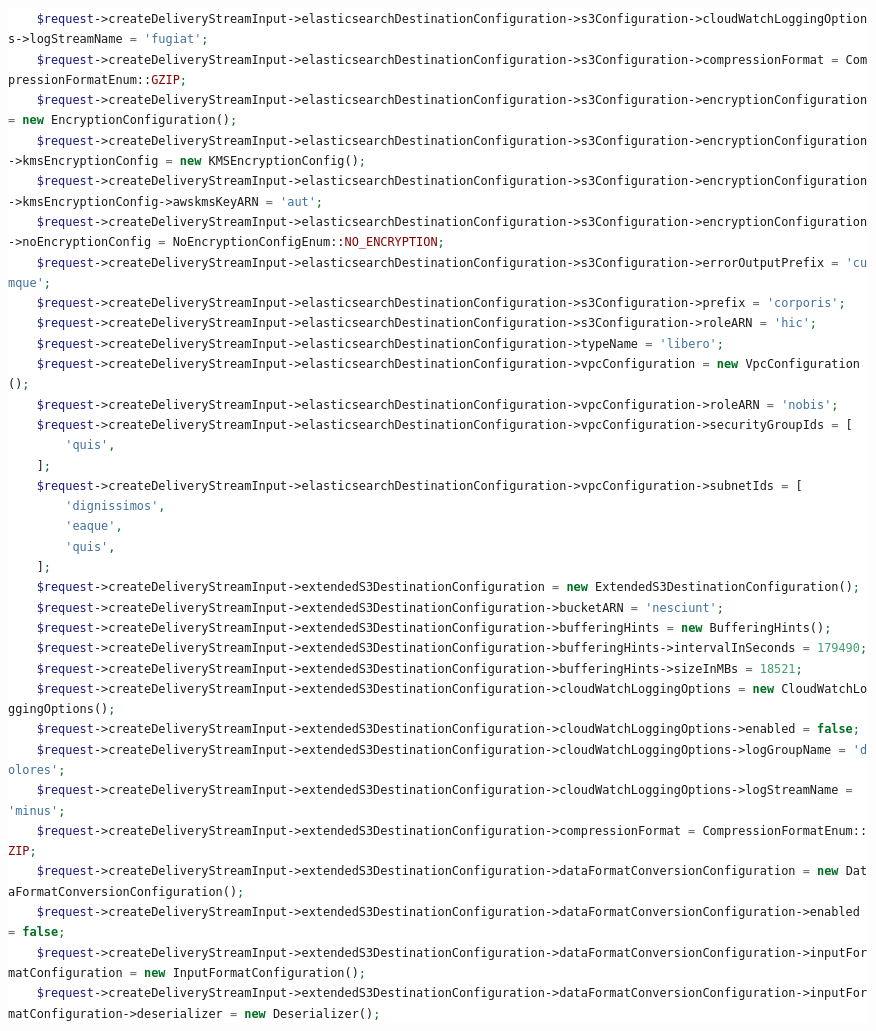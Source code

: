 ```php
    $request->createDeliveryStreamInput->elasticsearchDestinationConfiguration->s3Configuration->cloudWatchLoggingOptions->logStreamName = 'fugiat';
    $request->createDeliveryStreamInput->elasticsearchDestinationConfiguration->s3Configuration->compressionFormat = CompressionFormatEnum::GZIP;
    $request->createDeliveryStreamInput->elasticsearchDestinationConfiguration->s3Configuration->encryptionConfiguration = new EncryptionConfiguration();
    $request->createDeliveryStreamInput->elasticsearchDestinationConfiguration->s3Configuration->encryptionConfiguration->kmsEncryptionConfig = new KMSEncryptionConfig();
    $request->createDeliveryStreamInput->elasticsearchDestinationConfiguration->s3Configuration->encryptionConfiguration->kmsEncryptionConfig->awskmsKeyARN = 'aut';
    $request->createDeliveryStreamInput->elasticsearchDestinationConfiguration->s3Configuration->encryptionConfiguration->noEncryptionConfig = NoEncryptionConfigEnum::NO_ENCRYPTION;
    $request->createDeliveryStreamInput->elasticsearchDestinationConfiguration->s3Configuration->errorOutputPrefix = 'cumque';
    $request->createDeliveryStreamInput->elasticsearchDestinationConfiguration->s3Configuration->prefix = 'corporis';
    $request->createDeliveryStreamInput->elasticsearchDestinationConfiguration->s3Configuration->roleARN = 'hic';
    $request->createDeliveryStreamInput->elasticsearchDestinationConfiguration->typeName = 'libero';
    $request->createDeliveryStreamInput->elasticsearchDestinationConfiguration->vpcConfiguration = new VpcConfiguration();
    $request->createDeliveryStreamInput->elasticsearchDestinationConfiguration->vpcConfiguration->roleARN = 'nobis';
    $request->createDeliveryStreamInput->elasticsearchDestinationConfiguration->vpcConfiguration->securityGroupIds = [
        'quis',
    ];
    $request->createDeliveryStreamInput->elasticsearchDestinationConfiguration->vpcConfiguration->subnetIds = [
        'dignissimos',
        'eaque',
        'quis',
    ];
    $request->createDeliveryStreamInput->extendedS3DestinationConfiguration = new ExtendedS3DestinationConfiguration();
    $request->createDeliveryStreamInput->extendedS3DestinationConfiguration->bucketARN = 'nesciunt';
    $request->createDeliveryStreamInput->extendedS3DestinationConfiguration->bufferingHints = new BufferingHints();
    $request->createDeliveryStreamInput->extendedS3DestinationConfiguration->bufferingHints->intervalInSeconds = 179490;
    $request->createDeliveryStreamInput->extendedS3DestinationConfiguration->bufferingHints->sizeInMBs = 18521;
    $request->createDeliveryStreamInput->extendedS3DestinationConfiguration->cloudWatchLoggingOptions = new CloudWatchLoggingOptions();
    $request->createDeliveryStreamInput->extendedS3DestinationConfiguration->cloudWatchLoggingOptions->enabled = false;
    $request->createDeliveryStreamInput->extendedS3DestinationConfiguration->cloudWatchLoggingOptions->logGroupName = 'dolores';
    $request->createDeliveryStreamInput->extendedS3DestinationConfiguration->cloudWatchLoggingOptions->logStreamName = 'minus';
    $request->createDeliveryStreamInput->extendedS3DestinationConfiguration->compressionFormat = CompressionFormatEnum::ZIP;
    $request->createDeliveryStreamInput->extendedS3DestinationConfiguration->dataFormatConversionConfiguration = new DataFormatConversionConfiguration();
    $request->createDeliveryStreamInput->extendedS3DestinationConfiguration->dataFormatConversionConfiguration->enabled = false;
    $request->createDeliveryStreamInput->extendedS3DestinationConfiguration->dataFormatConversionConfiguration->inputFormatConfiguration = new InputFormatConfiguration();
    $request->createDeliveryStreamInput->extendedS3DestinationConfiguration->dataFormatConversionConfiguration->inputFormatConfiguration->deserializer = new Deserializer();
```